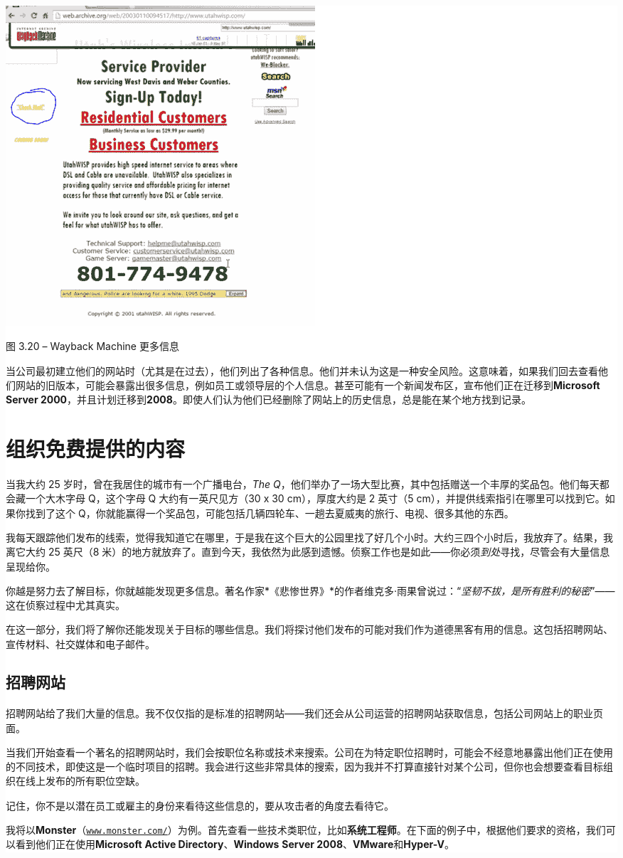 ![图 3.20 – Wayback Machine 更多信息](img/B17486_03_20.jpg)

图 3.20 – Wayback Machine 更多信息

当公司最初建立他们的网站时（尤其是在过去），他们列出了各种信息。他们并未认为这是一种安全风险。这意味着，如果我们回去查看他们网站的旧版本，可能会暴露出很多信息，例如员工或领导层的个人信息。甚至可能有一个新闻发布区，宣布他们正在迁移到**Microsoft** **Server 2000**，并且计划迁移到**2008**。即使人们认为他们已经删除了网站上的历史信息，总是能在某个地方找到记录。

# 组织免费提供的内容

当我大约 25 岁时，曾在我居住的城市有一个广播电台，*The Q*，他们举办了一场大型比赛，其中包括赠送一个丰厚的奖品包。他们每天都会藏一个大木字母 Q，这个字母 Q 大约有一英尺见方（30 x 30 cm），厚度大约是 2 英寸（5 cm），并提供线索指引在哪里可以找到它。如果你找到了这个 Q，你就能赢得一个奖品包，可能包括几辆四轮车、一趟去夏威夷的旅行、电视、很多其他的东西。

我每天跟踪他们发布的线索，觉得我知道它在哪里，于是我在这个巨大的公园里找了好几个小时。大约三四个小时后，我放弃了。结果，我离它大约 25 英尺（8 米）的地方就放弃了。直到今天，我依然为此感到遗憾。侦察工作也是如此——你必须*到处*寻找，尽管会有大量信息呈现给你。

你越是努力去了解目标，你就越能发现更多信息。著名作家*《悲惨世界》*的作者维克多·雨果曾说过：“*坚韧不拔，是所有胜利的秘密*”——这在侦察过程中尤其真实。

在这一部分，我们将了解你还能发现关于目标的哪些信息。我们将探讨他们发布的可能对我们作为道德黑客有用的信息。这包括招聘网站、宣传材料、社交媒体和电子邮件。

## 招聘网站

招聘网站给了我们大量的信息。我不仅仅指的是标准的招聘网站——我们还会从公司运营的招聘网站获取信息，包括公司网站上的职业页面。

当我们开始查看一个著名的招聘网站时，我们会按职位名称或技术来搜索。公司在为特定职位招聘时，可能会不经意地暴露出他们正在使用的不同技术，即使这是一个临时项目的招聘。我会进行这些非常具体的搜索，因为我并不打算直接针对某个公司，但你也会想要查看目标组织在线上发布的所有职位空缺。

记住，你不是以潜在员工或雇主的身份来看待这些信息的，要从攻击者的角度去看待它。

我将以**Monster**（[`www.monster.com/`](https://www.monster.com/)）为例。首先查看一些技术类职位，比如**系统工程师**。在下面的例子中，根据他们要求的资格，我们可以看到他们正在使用**Microsoft** **Active Directory**、**Windows** **Server 2008**、**VMware**和**Hyper-V**。
